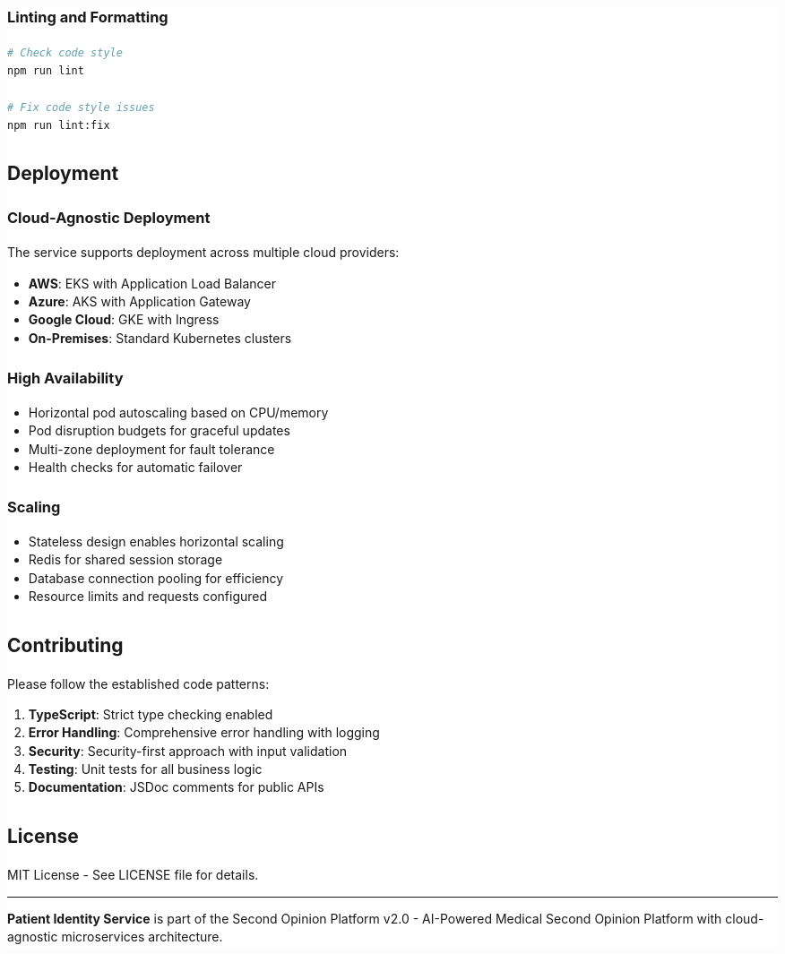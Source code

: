 ### Linting and Formatting
```bash
# Check code style
npm run lint

# Fix code style issues
npm run lint:fix
```

## Deployment

### Cloud-Agnostic Deployment
The service supports deployment across multiple cloud providers:

- **AWS**: EKS with Application Load Balancer
- **Azure**: AKS with Application Gateway
- **Google Cloud**: GKE with Ingress
- **On-Premises**: Standard Kubernetes clusters

### High Availability
- Horizontal pod autoscaling based on CPU/memory
- Pod disruption budgets for graceful updates
- Multi-zone deployment for fault tolerance
- Health checks for automatic failover

### Scaling
- Stateless design enables horizontal scaling
- Redis for shared session storage
- Database connection pooling for efficiency
- Resource limits and requests configured

## Contributing

Please follow the established code patterns:

1. **TypeScript**: Strict type checking enabled
2. **Error Handling**: Comprehensive error handling with logging
3. **Security**: Security-first approach with input validation
4. **Testing**: Unit tests for all business logic
5. **Documentation**: JSDoc comments for public APIs

## License

MIT License - See LICENSE file for details.

---

**Patient Identity Service** is part of the Second Opinion Platform v2.0 - AI-Powered Medical Second Opinion Platform with cloud-agnostic microservices architecture.